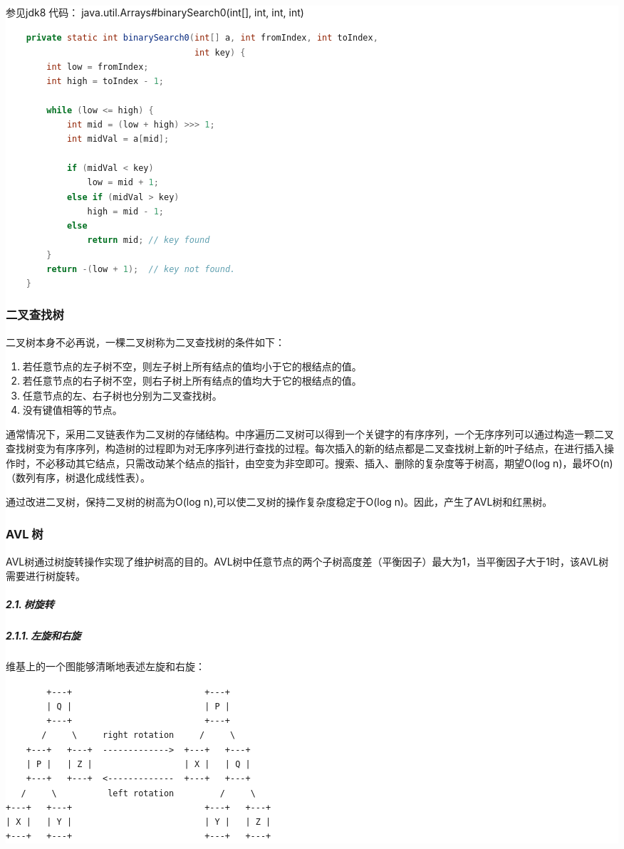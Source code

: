 参见jdk8 代码： java.util.Arrays#binarySearch0(int[], int, int, int)

```java
    private static int binarySearch0(int[] a, int fromIndex, int toIndex,
                                     int key) {
        int low = fromIndex;
        int high = toIndex - 1;

        while (low <= high) {
            int mid = (low + high) >>> 1;
            int midVal = a[mid];

            if (midVal < key)
                low = mid + 1;
            else if (midVal > key)
                high = mid - 1;
            else
                return mid; // key found
        }
        return -(low + 1);  // key not found.
    }
```



### 二叉查找树

二叉树本身不必再说，一棵二叉树称为二叉查找树的条件如下：

1. 若任意节点的左子树不空，则左子树上所有结点的值均小于它的根结点的值。
2. 若任意节点的右子树不空，则右子树上所有结点的值均大于它的根结点的值。
3. 任意节点的左、右子树也分别为二叉查找树。
4. 没有键值相等的节点。

通常情况下，采用二叉链表作为二叉树的存储结构。中序遍历二叉树可以得到一个关键字的有序序列，一个无序序列可以通过构造一颗二叉查找树变为有序序列，构造树的过程即为对无序序列进行查找的过程。每次插入的新的结点都是二叉查找树上新的叶子结点，在进行插入操作时，不必移动其它结点，只需改动某个结点的指针，由空变为非空即可。搜索、插入、删除的复杂度等于树高，期望O(log n)，最坏O(n)（数列有序，树退化成线性表）。

通过改进二叉树，保持二叉树的树高为O(log n),可以使二叉树的操作复杂度稳定于O(log n)。因此，产生了AVL树和红黑树。

### AVL 树

AVL树通过树旋转操作实现了维护树高的目的。AVL树中任意节点的两个子树高度差（平衡因子）最大为1，当平衡因子大于1时，该AVL树需要进行树旋转。

##### 2.1. 树旋转

##### 2.1.1. 左旋和右旋

维基上的一个图能够清晰地表述左旋和右旋：

```
        +---+                          +---+
        | Q |                          | P |
        +---+                          +---+
       /     \     right rotation     /     \
    +---+   +---+  ------------->  +---+   +---+
    | P |   | Z |                  | X |   | Q |
    +---+   +---+  <-------------  +---+   +---+
   /     \          left rotation         /     \
+---+   +---+                          +---+   +---+
| X |   | Y |                          | Y |   | Z |
+---+   +---+                          +---+   +---+
```
